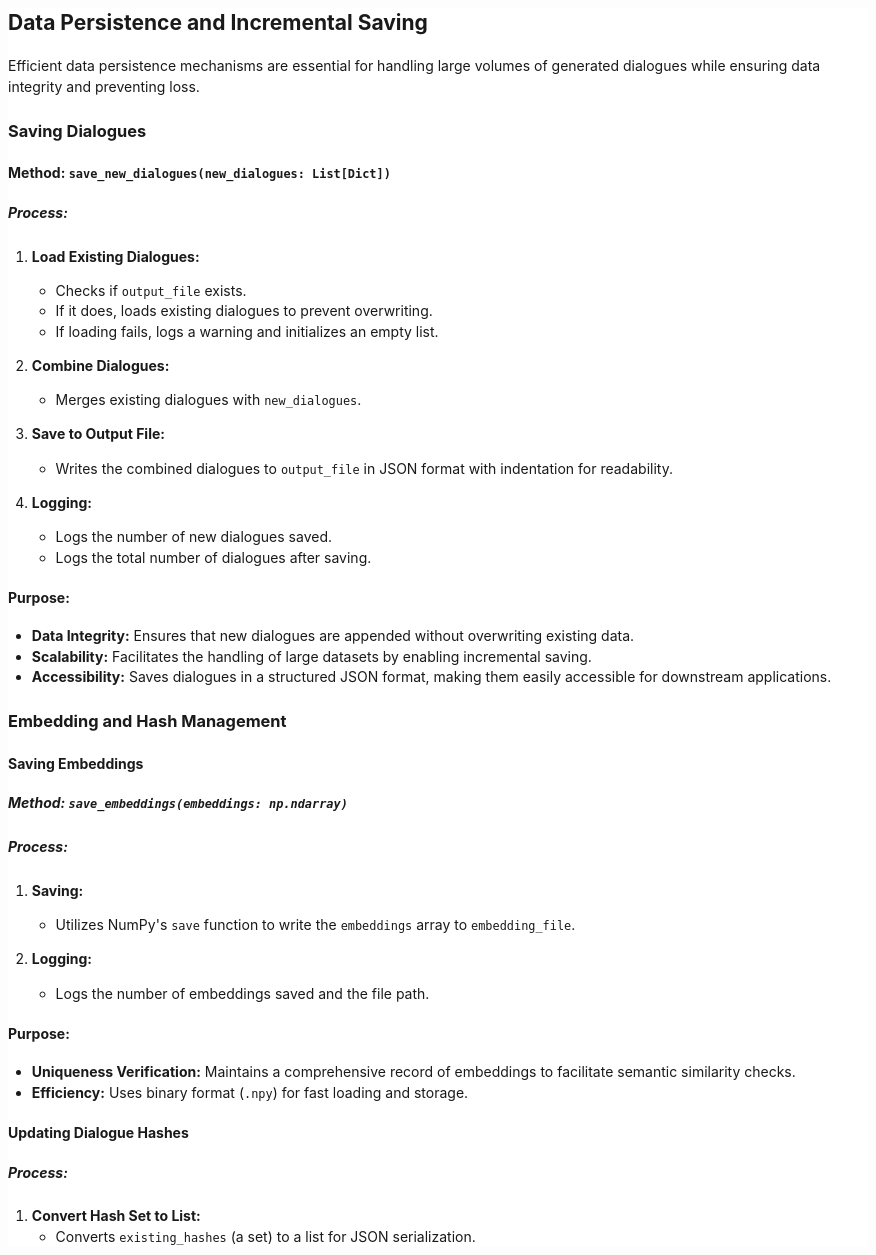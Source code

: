 ## Data Persistence and Incremental Saving

Efficient data persistence mechanisms are essential for handling large volumes of generated dialogues while ensuring data integrity and preventing loss.

### Saving Dialogues

#### Method: `save_new_dialogues(new_dialogues: List[Dict])`

##### Process:
1. **Load Existing Dialogues:**
   - Checks if `output_file` exists.
   - If it does, loads existing dialogues to prevent overwriting.
   - If loading fails, logs a warning and initializes an empty list.
  
2. **Combine Dialogues:**
   - Merges existing dialogues with `new_dialogues`.
  
3. **Save to Output File:**
   - Writes the combined dialogues to `output_file` in JSON format with indentation for readability.
  
4. **Logging:**
   - Logs the number of new dialogues saved.
   - Logs the total number of dialogues after saving.

#### Purpose:
- **Data Integrity:** Ensures that new dialogues are appended without overwriting existing data.
- **Scalability:** Facilitates the handling of large datasets by enabling incremental saving.
- **Accessibility:** Saves dialogues in a structured JSON format, making them easily accessible for downstream applications.

### Embedding and Hash Management

#### Saving Embeddings

##### Method: `save_embeddings(embeddings: np.ndarray)`

##### Process:
1. **Saving:**
   - Utilizes NumPy's `save` function to write the `embeddings` array to `embedding_file`.
  
2. **Logging:**
   - Logs the number of embeddings saved and the file path.

#### Purpose:
- **Uniqueness Verification:** Maintains a comprehensive record of embeddings to facilitate semantic similarity checks.
- **Efficiency:** Uses binary format (`.npy`) for fast loading and storage.

#### Updating Dialogue Hashes

##### Process:
1. **Convert Hash Set to List:**
   - Converts `existing_hashes` (a set) to a list for JSON serialization.
  